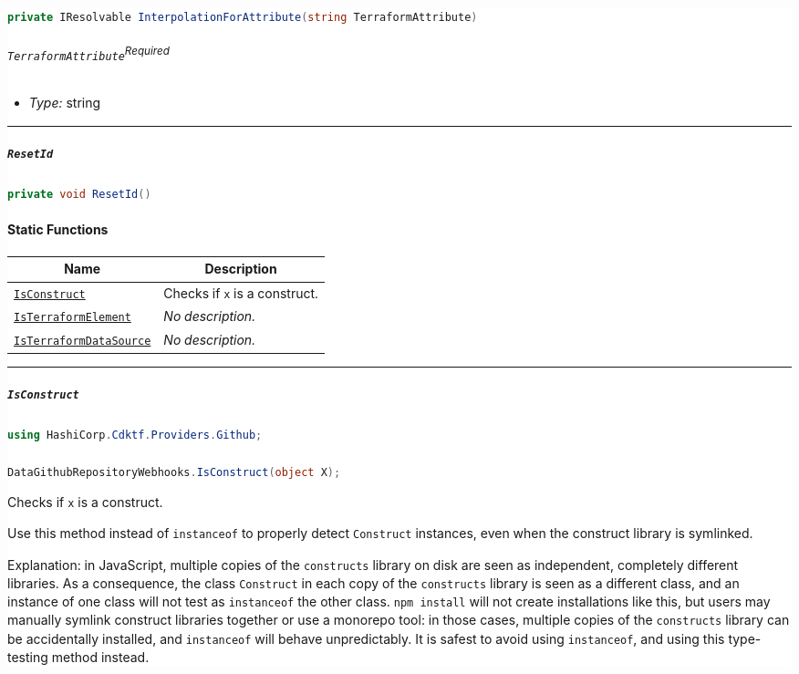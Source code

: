 ```csharp
private IResolvable InterpolationForAttribute(string TerraformAttribute)
```

###### `TerraformAttribute`<sup>Required</sup> <a name="TerraformAttribute" id="@cdktf/provider-github.dataGithubRepositoryWebhooks.DataGithubRepositoryWebhooks.interpolationForAttribute.parameter.terraformAttribute"></a>

- *Type:* string

---

##### `ResetId` <a name="ResetId" id="@cdktf/provider-github.dataGithubRepositoryWebhooks.DataGithubRepositoryWebhooks.resetId"></a>

```csharp
private void ResetId()
```

#### Static Functions <a name="Static Functions" id="Static Functions"></a>

| **Name** | **Description** |
| --- | --- |
| <code><a href="#@cdktf/provider-github.dataGithubRepositoryWebhooks.DataGithubRepositoryWebhooks.isConstruct">IsConstruct</a></code> | Checks if `x` is a construct. |
| <code><a href="#@cdktf/provider-github.dataGithubRepositoryWebhooks.DataGithubRepositoryWebhooks.isTerraformElement">IsTerraformElement</a></code> | *No description.* |
| <code><a href="#@cdktf/provider-github.dataGithubRepositoryWebhooks.DataGithubRepositoryWebhooks.isTerraformDataSource">IsTerraformDataSource</a></code> | *No description.* |

---

##### `IsConstruct` <a name="IsConstruct" id="@cdktf/provider-github.dataGithubRepositoryWebhooks.DataGithubRepositoryWebhooks.isConstruct"></a>

```csharp
using HashiCorp.Cdktf.Providers.Github;

DataGithubRepositoryWebhooks.IsConstruct(object X);
```

Checks if `x` is a construct.

Use this method instead of `instanceof` to properly detect `Construct`
instances, even when the construct library is symlinked.

Explanation: in JavaScript, multiple copies of the `constructs` library on
disk are seen as independent, completely different libraries. As a
consequence, the class `Construct` in each copy of the `constructs` library
is seen as a different class, and an instance of one class will not test as
`instanceof` the other class. `npm install` will not create installations
like this, but users may manually symlink construct libraries together or
use a monorepo tool: in those cases, multiple copies of the `constructs`
library can be accidentally installed, and `instanceof` will behave
unpredictably. It is safest to avoid using `instanceof`, and using
this type-testing method instead.
